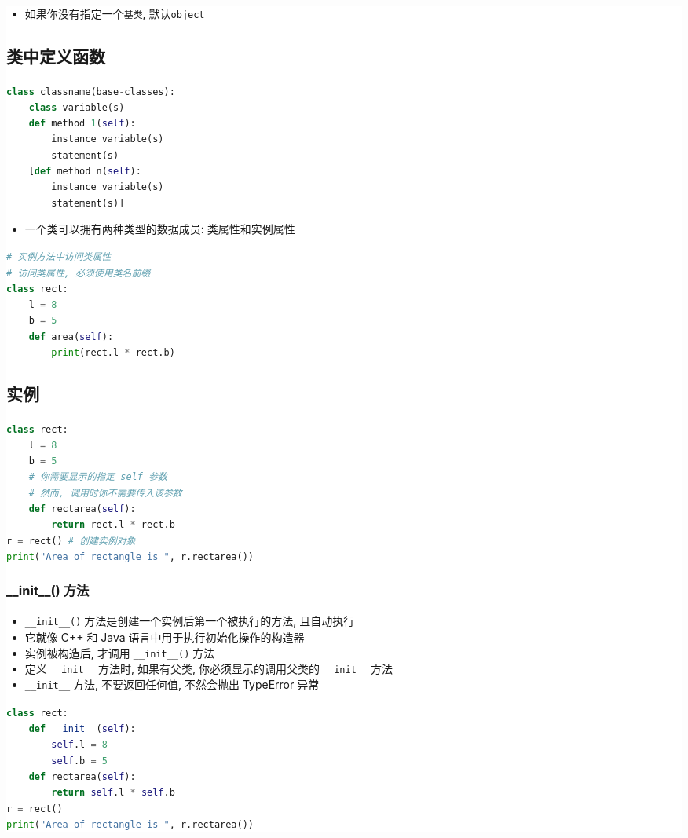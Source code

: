 * 如果你没有指定一个`基类`, 默认`object`

## 类中定义函数

```python
class classname(base-classes):
    class variable(s)
    def method 1(self):
        instance variable(s)
        statement(s)
    [def method n(self):
        instance variable(s)
        statement(s)]
```

* 一个类可以拥有两种类型的数据成员: 类属性和实例属性

```python
# 实例方法中访问类属性
# 访问类属性, 必须使用类名前缀
class rect:
    l = 8
    b = 5
    def area(self):
        print(rect.l * rect.b)
```

## 实例

```python
class rect:
    l = 8
    b = 5
    # 你需要显示的指定 self 参数
    # 然而, 调用时你不需要传入该参数
    def rectarea(self):
        return rect.l * rect.b
r = rect() # 创建实例对象
print("Area of rectangle is ", r.rectarea())
```

### \_\_init\_\_() 方法

* `__init__()` 方法是创建一个实例后第一个被执行的方法, 且自动执行
* 它就像 C++ 和 Java 语言中用于执行初始化操作的构造器
* 实例被构造后, 才调用 `__init__()` 方法
* 定义 `__init__` 方法时, 如果有父类, 你必须显示的调用父类的 `__init__` 方法
* `__init__` 方法, 不要返回任何值, 不然会抛出 TypeError 异常

```python
class rect:
    def __init__(self):
        self.l = 8
        self.b = 5
    def rectarea(self):
        return self.l * self.b
r = rect()
print("Area of rectangle is ", r.rectarea())
```
